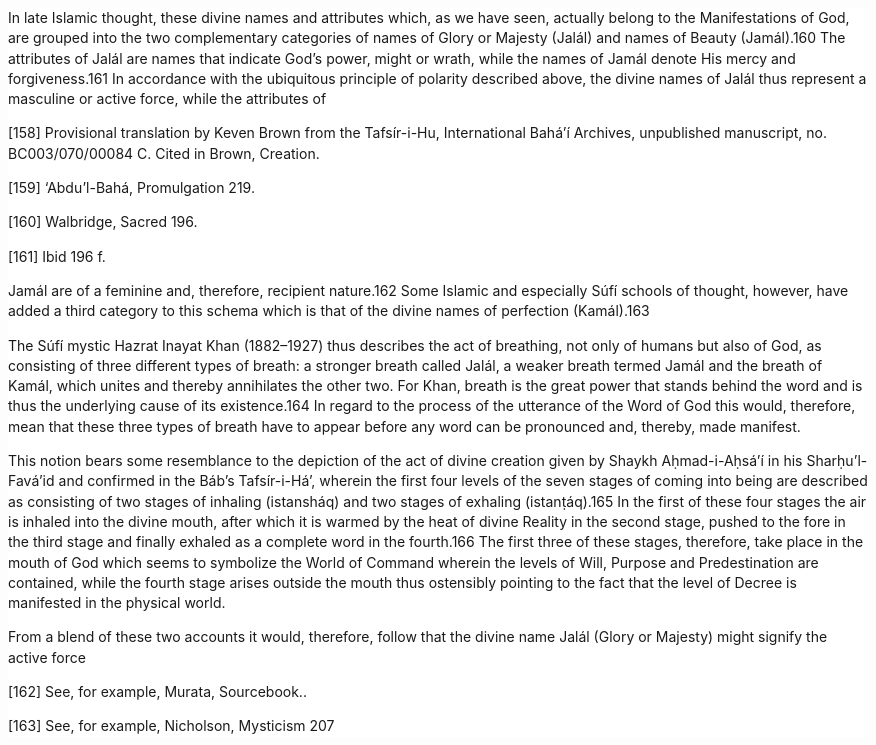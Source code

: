 In late Islamic thought, these divine names and attributes which, as we
have seen, actually belong to the Manifestations of God, are grouped
into the two complementary categories of names of Glory or Majesty
(Jalál) and names of Beauty (Jamál).160 The attributes of Jalál are
names that indicate God’s power, might or wrath, while the names of
Jamál denote His mercy and forgiveness.161 In accordance with the
ubiquitous principle of polarity described above, the divine names of
Jalál thus represent a masculine or active force, while the attributes of

\[158\] Provisional translation by Keven Brown from the Tafsír-i-Hu, International Bahá’í
Archives, unpublished manuscript, no. BC003/070/00084 C. Cited in Brown,
Creation.

\[159\] ‘Abdu’l-Bahá, Promulgation 219.

\[160\] Walbridge, Sacred 196.

\[161\] Ibid 196 f.

Jamál are of a feminine and, therefore, recipient nature.162 Some
Islamic and especially Súfí schools of thought, however, have added a
third category to this schema which is that of the divine names of
perfection (Kamál).163

The Súfí mystic Hazrat Inayat Khan (1882–1927) thus describes the
act of breathing, not only of humans but also of God, as consisting of
three different types of breath: a stronger breath called Jalál, a weaker
breath termed Jamál and the breath of Kamál, which unites and
thereby annihilates the other two. For Khan, breath is the great power
that stands behind the word and is thus the underlying cause of its
existence.164 In regard to the process of the utterance of the Word of
God this would, therefore, mean that these three types of breath have
to appear before any word can be pronounced and, thereby, made
manifest.

This notion bears some resemblance to the depiction of the act of
divine creation given by Shaykh Aḥmad-i-Aḥsá’í in his Sharḥu’l-
Favá’id and confirmed in the Báb’s Tafsír-i-Há’, wherein the first four
levels of the seven stages of coming into being are described as
consisting of two stages of inhaling (istansháq) and two stages of
exhaling (istanṭáq).165 In the first of these four stages the air is inhaled
into the divine mouth, after which it is warmed by the heat of divine
Reality in the second stage, pushed to the fore in the third stage and
finally exhaled as a complete word in the fourth.166 The first three of
these stages, therefore, take place in the mouth of God which seems to
symbolize the World of Command wherein the levels of Will, Purpose
and Predestination are contained, while the fourth stage arises outside
the mouth thus ostensibly pointing to the fact that the level of Decree
is manifested in the physical world.

From a blend of these two accounts it would, therefore, follow that the
divine name Jalál (Glory or Majesty) might signify the active force

\[162\] See, for example, Murata, Sourcebook..

\[163\] See, for example, Nicholson, Mysticism 207
